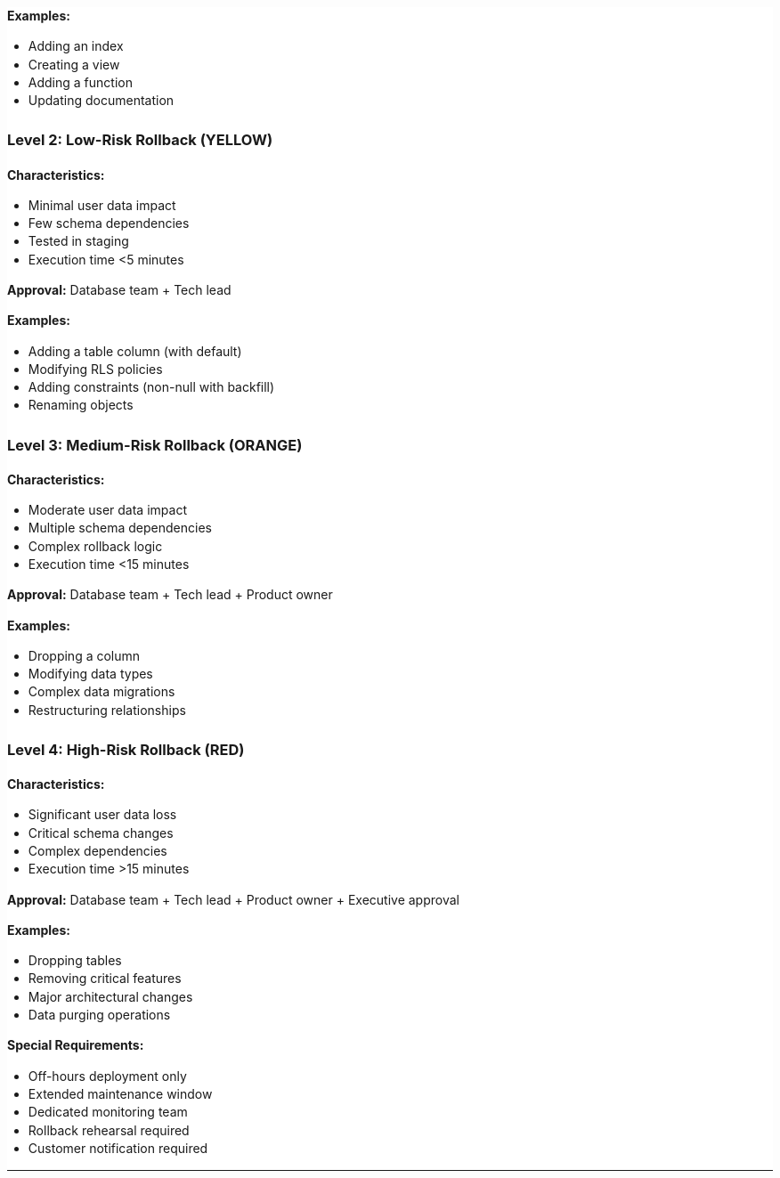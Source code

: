 **Examples:**
- Adding an index
- Creating a view
- Adding a function
- Updating documentation

### Level 2: Low-Risk Rollback (YELLOW)

**Characteristics:**
- Minimal user data impact
- Few schema dependencies
- Tested in staging
- Execution time <5 minutes

**Approval:** Database team + Tech lead

**Examples:**
- Adding a table column (with default)
- Modifying RLS policies
- Adding constraints (non-null with backfill)
- Renaming objects

### Level 3: Medium-Risk Rollback (ORANGE)

**Characteristics:**
- Moderate user data impact
- Multiple schema dependencies
- Complex rollback logic
- Execution time <15 minutes

**Approval:** Database team + Tech lead + Product owner

**Examples:**
- Dropping a column
- Modifying data types
- Complex data migrations
- Restructuring relationships

### Level 4: High-Risk Rollback (RED)

**Characteristics:**
- Significant user data loss
- Critical schema changes
- Complex dependencies
- Execution time >15 minutes

**Approval:** Database team + Tech lead + Product owner + Executive approval

**Examples:**
- Dropping tables
- Removing critical features
- Major architectural changes
- Data purging operations

**Special Requirements:**
- Off-hours deployment only
- Extended maintenance window
- Dedicated monitoring team
- Rollback rehearsal required
- Customer notification required

---